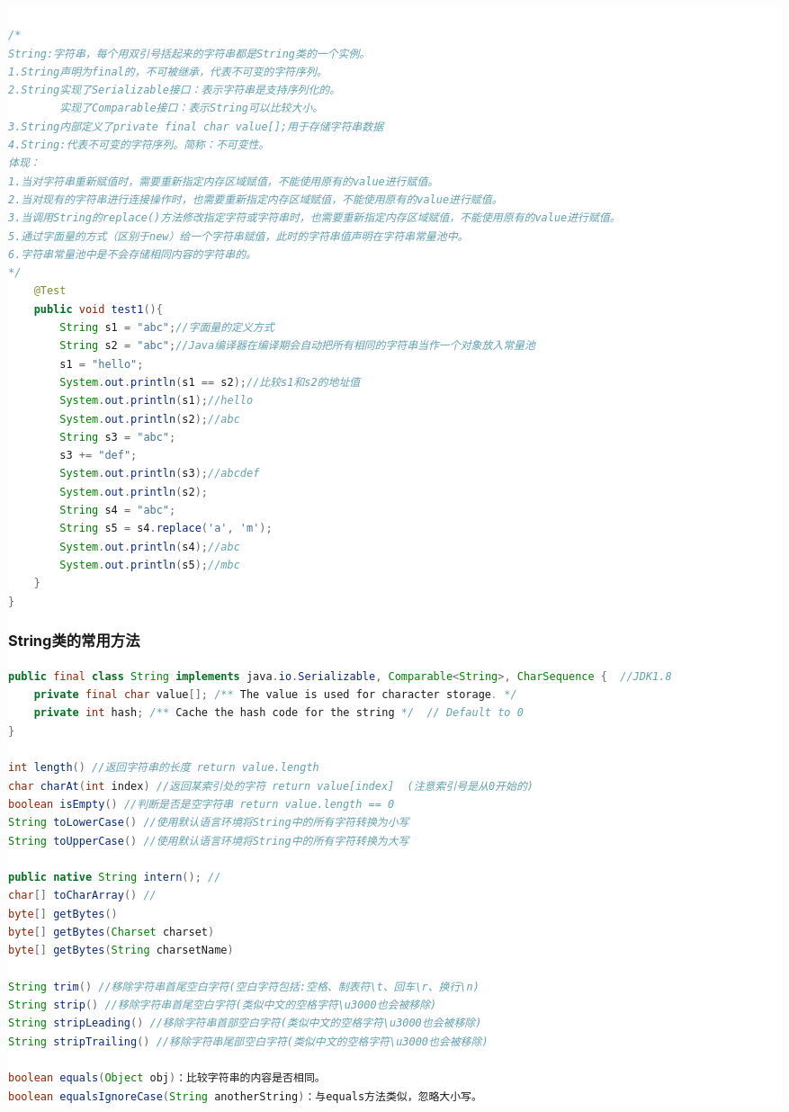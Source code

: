 ```java

/*
String:字符串，每个用双引号括起来的字符串都是String类的一个实例。
1.String声明为final的，不可被继承，代表不可变的字符序列。
2.String实现了Serializable接口：表示字符串是支持序列化的。
        实现了Comparable接口：表示String可以比较大小。
3.String内部定义了private final char value[];用于存储字符串数据
4.String:代表不可变的字符序列。简称：不可变性。
体现：
1.当对字符串重新赋值时，需要重新指定内存区域赋值，不能使用原有的value进行赋值。
2.当对现有的字符串进行连接操作时，也需要重新指定内存区域赋值，不能使用原有的value进行赋值。
3.当调用String的replace()方法修改指定字符或字符串时，也需要重新指定内存区域赋值，不能使用原有的value进行赋值。
5.通过字面量的方式（区别于new）给一个字符串赋值，此时的字符串值声明在字符串常量池中。
6.字符串常量池中是不会存储相同内容的字符串的。
*/
    @Test
    public void test1(){
        String s1 = "abc";//字面量的定义方式
        String s2 = "abc";//Java编译器在编译期会自动把所有相同的字符串当作一个对象放入常量池
        s1 = "hello";
        System.out.println(s1 == s2);//比较s1和s2的地址值
        System.out.println(s1);//hello
        System.out.println(s2);//abc
        String s3 = "abc";
        s3 += "def";
        System.out.println(s3);//abcdef
        System.out.println(s2);
        String s4 = "abc";
        String s5 = s4.replace('a', 'm');
        System.out.println(s4);//abc
        System.out.println(s5);//mbc
    }
}
```

### String类的常用方法

```java
public final class String implements java.io.Serializable, Comparable<String>, CharSequence {  //JDK1.8
    private final char value[]; /** The value is used for character storage. */
    private int hash; /** Cache the hash code for the string */  // Default to 0
}

int length() //返回字符串的长度 return value.length
char charAt(int index) //返回某索引处的字符 return value[index]  (注意索引号是从0开始的)
boolean isEmpty() //判断是否是空字符串 return value.length == 0
String toLowerCase() //使用默认语言环境将String中的所有字符转换为小写
String toUpperCase() //使用默认语言环境将String中的所有字符转换为大写
    
public native String intern(); //
char[] toCharArray() //
byte[] getBytes()
byte[] getBytes(Charset charset)
byte[] getBytes(String charsetName)
    
String trim() //移除字符串首尾空白字符(空白字符包括:空格、制表符\t、回车\r、换行\n)
String strip() //移除字符串首尾空白字符(类似中文的空格字符\u3000也会被移除)
String stripLeading() //移除字符串首部空白字符(类似中文的空格字符\u3000也会被移除)
String stripTrailing() //移除字符串尾部空白字符(类似中文的空格字符\u3000也会被移除)
    
boolean equals(Object obj)：比较字符串的内容是否相同。
boolean equalsIgnoreCase(String anotherString)：与equals方法类似，忽略大小写。
```